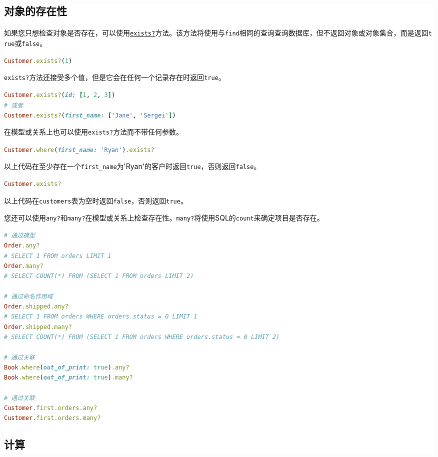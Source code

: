 
对象的存在性
--------------------

如果您只想检查对象是否存在，可以使用[`exists?`][]方法。该方法将使用与`find`相同的查询查询数据库，但不返回对象或对象集合，而是返回`true`或`false`。

```ruby
Customer.exists?(1)
```

`exists?`方法还接受多个值，但是它会在任何一个记录存在时返回`true`。

```ruby
Customer.exists?(id: [1, 2, 3])
# 或者
Customer.exists?(first_name: ['Jane', 'Sergei'])
```

在模型或关系上也可以使用`exists?`方法而不带任何参数。

```ruby
Customer.where(first_name: 'Ryan').exists?
```

以上代码在至少存在一个`first_name`为'Ryan'的客户时返回`true`，否则返回`false`。

```ruby
Customer.exists?
```

以上代码在`customers`表为空时返回`false`，否则返回`true`。

您还可以使用`any?`和`many?`在模型或关系上检查存在性。`many?`将使用SQL的`count`来确定项目是否存在。
```ruby
# 通过模型
Order.any?
# SELECT 1 FROM orders LIMIT 1
Order.many?
# SELECT COUNT(*) FROM (SELECT 1 FROM orders LIMIT 2)

# 通过命名作用域
Order.shipped.any?
# SELECT 1 FROM orders WHERE orders.status = 0 LIMIT 1
Order.shipped.many?
# SELECT COUNT(*) FROM (SELECT 1 FROM orders WHERE orders.status = 0 LIMIT 2)

# 通过关联
Book.where(out_of_print: true).any?
Book.where(out_of_print: true).many?

# 通过关联
Customer.first.orders.any?
Customer.first.orders.many?
```


计算
------------


[`ActiveRecord::Relation`]: https://api.rubyonrails.org/classes/ActiveRecord/Relation.html
[`annotate`]: https://api.rubyonrails.org/classes/ActiveRecord/QueryMethods.html#method-i-annotate
[`create_with`]: https://api.rubyonrails.org/classes/ActiveRecord/QueryMethods.html#method-i-create_with
[`distinct`]: https://api.rubyonrails.org/classes/ActiveRecord/QueryMethods.html#method-i-distinct
[`eager_load`]: https://api.rubyonrails.org/classes/ActiveRecord/QueryMethods.html#method-i-eager_load
[`extending`]: https://api.rubyonrails.org/classes/ActiveRecord/QueryMethods.html#method-i-extending
[`extract_associated`]: https://api.rubyonrails.org/classes/ActiveRecord/QueryMethods.html#method-i-extract_associated
[`find`]: https://api.rubyonrails.org/classes/ActiveRecord/FinderMethods.html#method-i-find
[`from`]: https://api.rubyonrails.org/classes/ActiveRecord/QueryMethods.html#method-i-from
[`group`]: https://api.rubyonrails.org/classes/ActiveRecord/QueryMethods.html#method-i-group
[`having`]: https://api.rubyonrails.org/classes/ActiveRecord/QueryMethods.html#method-i-having
[`includes`]: https://api.rubyonrails.org/classes/ActiveRecord/QueryMethods.html#method-i-includes
[`joins`]: https://api.rubyonrails.org/classes/ActiveRecord/QueryMethods.html#method-i-joins
[`left_outer_joins`]: https://api.rubyonrails.org/classes/ActiveRecord/QueryMethods.html#method-i-left_outer_joins
[`limit`]: https://api.rubyonrails.org/classes/ActiveRecord/QueryMethods.html#method-i-limit
[`lock`]: https://api.rubyonrails.org/classes/ActiveRecord/QueryMethods.html#method-i-lock
[`none`]: https://api.rubyonrails.org/classes/ActiveRecord/QueryMethods.html#method-i-none
[`offset`]: https://api.rubyonrails.org/classes/ActiveRecord/QueryMethods.html#method-i-offset
[`optimizer_hints`]: https://api.rubyonrails.org/classes/ActiveRecord/QueryMethods.html#method-i-optimizer_hints
[`order`]: https://api.rubyonrails.org/classes/ActiveRecord/QueryMethods.html#method-i-order
[`preload`]: https://api.rubyonrails.org/classes/ActiveRecord/QueryMethods.html#method-i-preload
[`readonly`]: https://api.rubyonrails.org/classes/ActiveRecord/QueryMethods.html#method-i-readonly
[`references`]: https://api.rubyonrails.org/classes/ActiveRecord/QueryMethods.html#method-i-references
[`reorder`]: https://api.rubyonrails.org/classes/ActiveRecord/QueryMethods.html#method-i-reorder
[`reselect`]: https://api.rubyonrails.org/classes/ActiveRecord/QueryMethods.html#method-i-reselect
[`regroup`]: https://api.rubyonrails.org/classes/ActiveRecord/QueryMethods.html#method-i-regroup
[`reverse_order`]: https://api.rubyonrails.org/classes/ActiveRecord/QueryMethods.html#method-i-reverse_order
[`select`]: https://api.rubyonrails.org/classes/ActiveRecord/QueryMethods.html#method-i-select
[`where`]: https://api.rubyonrails.org/classes/ActiveRecord/QueryMethods.html#method-i-where
[`take`]: https://api.rubyonrails.org/classes/ActiveRecord/FinderMethods.html#method-i-take
[`take!`]: https://api.rubyonrails.org/classes/ActiveRecord/FinderMethods.html#method-i-take-21
[`first`]: https://api.rubyonrails.org/classes/ActiveRecord/FinderMethods.html#method-i-first
[`first!`]: https://api.rubyonrails.org/classes/ActiveRecord/FinderMethods.html#method-i-first-21
[`last`]: https://api.rubyonrails.org/classes/ActiveRecord/FinderMethods.html#method-i-last
[`last!`]: https://api.rubyonrails.org/classes/ActiveRecord/FinderMethods.html#method-i-last-21
[`find_by`]: https://api.rubyonrails.org/classes/ActiveRecord/FinderMethods.html#method-i-find_by
[`find_by!`]: https://api.rubyonrails.org/classes/ActiveRecord/FinderMethods.html#method-i-find_by-21
[`config.active_record.error_on_ignored_order`]: configuring.html#config-active-record-error-on-ignored-order
[`find_each`]: https://api.rubyonrails.org/classes/ActiveRecord/Batches.html#method-i-find_each
[`find_in_batches`]: https://api.rubyonrails.org/classes/ActiveRecord/Batches.html#method-i-find_in_batches
[`sanitize_sql_like`]: https://api.rubyonrails.org/classes/ActiveRecord/Sanitization/ClassMethods.html#method-i-sanitize_sql_like
[`where.not`]: https://api.rubyonrails.org/classes/ActiveRecord/QueryMethods/WhereChain.html#method-i-not
[`or`]: https://api.rubyonrails.org/classes/ActiveRecord/QueryMethods.html#method-i-or
[`and`]: https://api.rubyonrails.org/classes/ActiveRecord/QueryMethods.html#method-i-and
[`count`]: https://api.rubyonrails.org/classes/ActiveRecord/Calculations.html#method-i-count
[`unscope`]: https://api.rubyonrails.org/classes/ActiveRecord/QueryMethods.html#method-i-unscope
[`only`]: https://api.rubyonrails.org/classes/ActiveRecord/SpawnMethods.html#method-i-only
[`regroup`]: https://api.rubyonrails.org/classes/ActiveRecord/QueryMethods.html#method-i-regroup
[`regroup`]: https://api.rubyonrails.org/classes/ActiveRecord/QueryMethods.html#method-i-regroup
[`strict_loading`]: https://api.rubyonrails.org/classes/ActiveRecord/QueryMethods.html#method-i-strict_loading
[`scope`]: https://api.rubyonrails.org/classes/ActiveRecord/Scoping/Named/ClassMethods.html#method-i-scope
[`default_scope`]: https://api.rubyonrails.org/classes/ActiveRecord/Scoping/Default/ClassMethods.html#method-i-default_scope
[`merge`]: https://api.rubyonrails.org/classes/ActiveRecord/SpawnMethods.html#method-i-merge
[`unscoped`]: https://api.rubyonrails.org/classes/ActiveRecord/Scoping/Default/ClassMethods.html#method-i-unscoped
[`enum`]: https://api.rubyonrails.org/classes/ActiveRecord/Enum.html#method-i-enum
[`find_or_create_by`]: https://api.rubyonrails.org/classes/ActiveRecord/Relation.html#method-i-find_or_create_by
[`find_or_create_by!`]: https://api.rubyonrails.org/classes/ActiveRecord/Relation.html#method-i-find_or_create_by-21
[`find_or_initialize_by`]: https://api.rubyonrails.org/classes/ActiveRecord/Relation.html#method-i-find_or_initialize_by
[`find_by_sql`]: https://api.rubyonrails.org/classes/ActiveRecord/Querying.html#method-i-find_by_sql
[`connection.select_all`]: https://api.rubyonrails.org/classes/ActiveRecord/ConnectionAdapters/DatabaseStatements.html#method-i-select_all
[`pluck`]: https://api.rubyonrails.org/classes/ActiveRecord/Calculations.html#method-i-pluck
[`pick`]: https://api.rubyonrails.org/classes/ActiveRecord/Calculations.html#method-i-pick
[`ids`]: https://api.rubyonrails.org/classes/ActiveRecord/Calculations.html#method-i-ids
[`exists?`]: https://api.rubyonrails.org/classes/ActiveRecord/FinderMethods.html#method-i-exists-3F
[`average`]: https://api.rubyonrails.org/classes/ActiveRecord/Calculations.html#method-i-average
[`minimum`]: https://api.rubyonrails.org/classes/ActiveRecord/Calculations.html#method-i-minimum
[`maximum`]: https://api.rubyonrails.org/classes/ActiveRecord/Calculations.html#method-i-maximum
[`sum`]: https://api.rubyonrails.org/classes/ActiveRecord/Calculations.html#method-i-sum
[`explain`]: https://api.rubyonrails.org/classes/ActiveRecord/Relation.html#method-i-explain
[MySQL5.7-explain]: https://dev.mysql.com/doc/refman/5.7/en/explain.html
[MySQL8-explain]: https://dev.mysql.com/doc/refman/8.0/en/explain.html
[MariaDB-explain]: https://mariadb.com/kb/en/analyze-and-explain-statements/